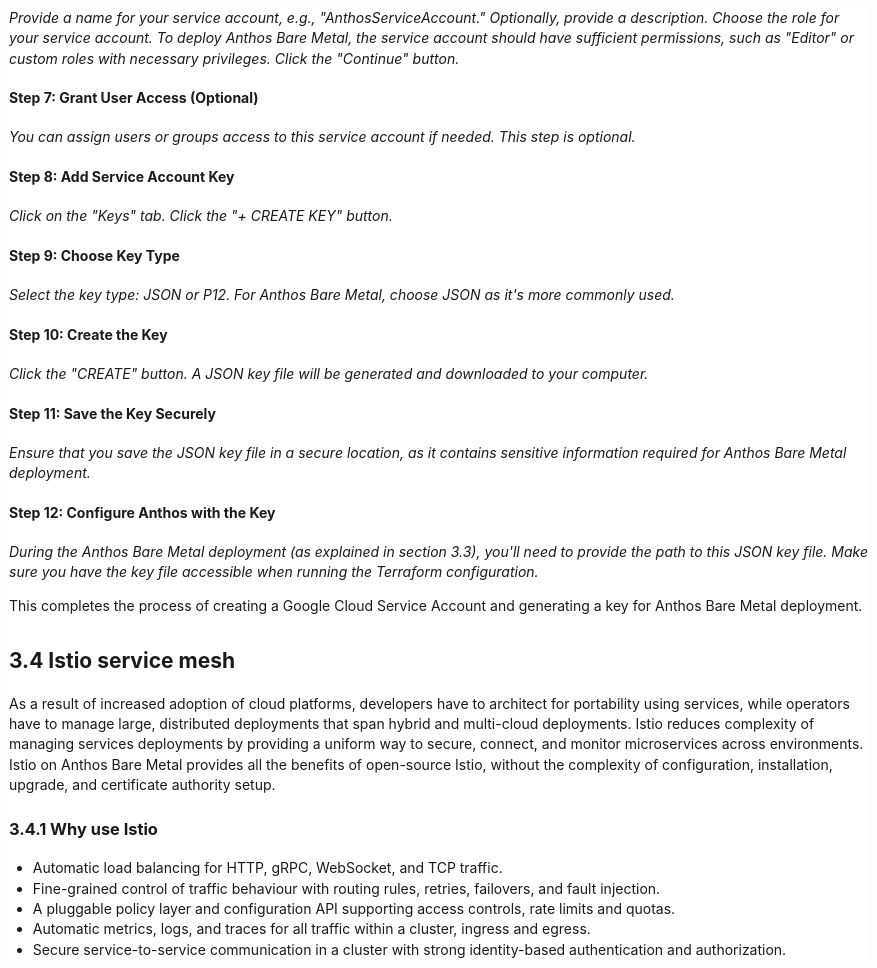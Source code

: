 _Provide a name for your service account, e.g., "AnthosServiceAccount."
Optionally, provide a description.
Choose the role for your service account. To deploy Anthos Bare Metal, the service account should have sufficient permissions, such as "Editor" or custom roles with necessary privileges.
Click the "Continue" button._


#### Step 7: Grant User Access (Optional)

_You can assign users or groups access to this service account if needed. This step is optional._

#### Step 8: Add Service Account Key

_Click on the "Keys" tab.
Click the "+ CREATE KEY" button._

#### Step 9: Choose Key Type

_Select the key type: JSON or P12. For Anthos Bare Metal, choose JSON as it's more commonly used._

#### Step 10: Create the Key

_Click the "CREATE" button. A JSON key file will be generated and downloaded to your computer._

#### Step 11: Save the Key Securely

_Ensure that you save the JSON key file in a secure location, as it contains sensitive information required for Anthos Bare Metal deployment._

#### Step 12: Configure Anthos with the Key

_During the Anthos Bare Metal deployment (as explained in section 3.3), you'll need to provide the path to this JSON key file. Make sure you have the key file accessible when running the Terraform configuration._

This completes the process of creating a Google Cloud Service Account and generating a key for Anthos Bare Metal deployment.

## 3.4 Istio service mesh

As a result of increased adoption of cloud platforms, developers have to architect for portability using services, while operators have to manage large, distributed deployments that span hybrid and multi-cloud deployments.
Istio reduces complexity of managing services deployments by providing a uniform way to secure, connect, and monitor microservices across environments.
Istio on Anthos Bare Metal provides all the benefits of open-source Istio, without the complexity of configuration, installation, upgrade, and certificate authority setup.

### 3.4.1	Why use Istio

-	Automatic load balancing for HTTP, gRPC, WebSocket, and TCP traffic.
-	Fine-grained control of traffic behaviour with routing rules, retries, failovers, and fault injection.
-	A pluggable policy layer and configuration API supporting access controls, rate limits and quotas.
-	Automatic metrics, logs, and traces for all traffic within a cluster, ingress and egress.
-	Secure service-to-service communication in a cluster with strong identity-based authentication and authorization.
